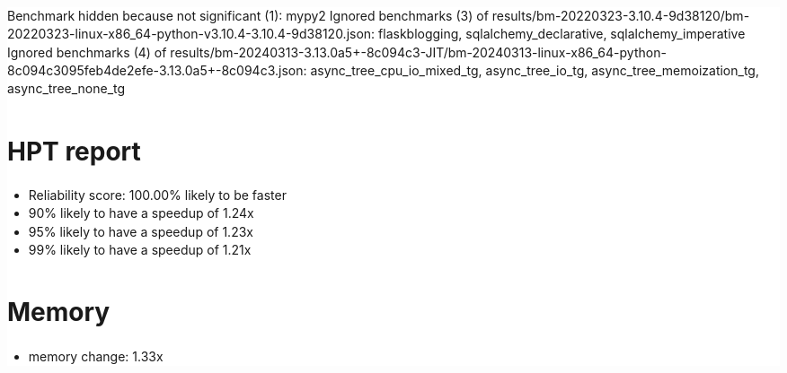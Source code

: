 Benchmark hidden because not significant (1): mypy2
Ignored benchmarks (3) of results/bm-20220323-3.10.4-9d38120/bm-20220323-linux-x86_64-python-v3.10.4-3.10.4-9d38120.json: flaskblogging, sqlalchemy_declarative, sqlalchemy_imperative
Ignored benchmarks (4) of results/bm-20240313-3.13.0a5+-8c094c3-JIT/bm-20240313-linux-x86_64-python-8c094c3095feb4de2efe-3.13.0a5+-8c094c3.json: async_tree_cpu_io_mixed_tg, async_tree_io_tg, async_tree_memoization_tg, async_tree_none_tg


# HPT report

- Reliability score: 100.00% likely to be faster
- 90% likely to have a speedup of 1.24x
- 95% likely to have a speedup of 1.23x
- 99% likely to have a speedup of 1.21x


# Memory

- memory change: 1.33x